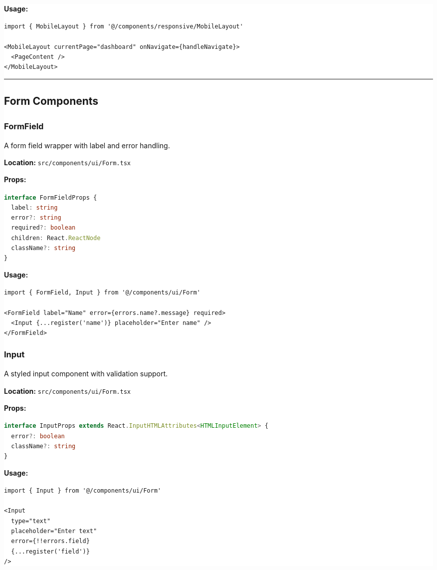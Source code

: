 **Usage:**
```tsx
import { MobileLayout } from '@/components/responsive/MobileLayout'

<MobileLayout currentPage="dashboard" onNavigate={handleNavigate}>
  <PageContent />
</MobileLayout>
```

---

## Form Components

### FormField

A form field wrapper with label and error handling.

**Location:** `src/components/ui/Form.tsx`

**Props:**
```typescript
interface FormFieldProps {
  label: string
  error?: string
  required?: boolean
  children: React.ReactNode
  className?: string
}
```

**Usage:**
```tsx
import { FormField, Input } from '@/components/ui/Form'

<FormField label="Name" error={errors.name?.message} required>
  <Input {...register('name')} placeholder="Enter name" />
</FormField>
```

### Input

A styled input component with validation support.

**Location:** `src/components/ui/Form.tsx`

**Props:**
```typescript
interface InputProps extends React.InputHTMLAttributes<HTMLInputElement> {
  error?: boolean
  className?: string
}
```

**Usage:**
```tsx
import { Input } from '@/components/ui/Form'

<Input 
  type="text" 
  placeholder="Enter text" 
  error={!!errors.field}
  {...register('field')} 
/>
```
